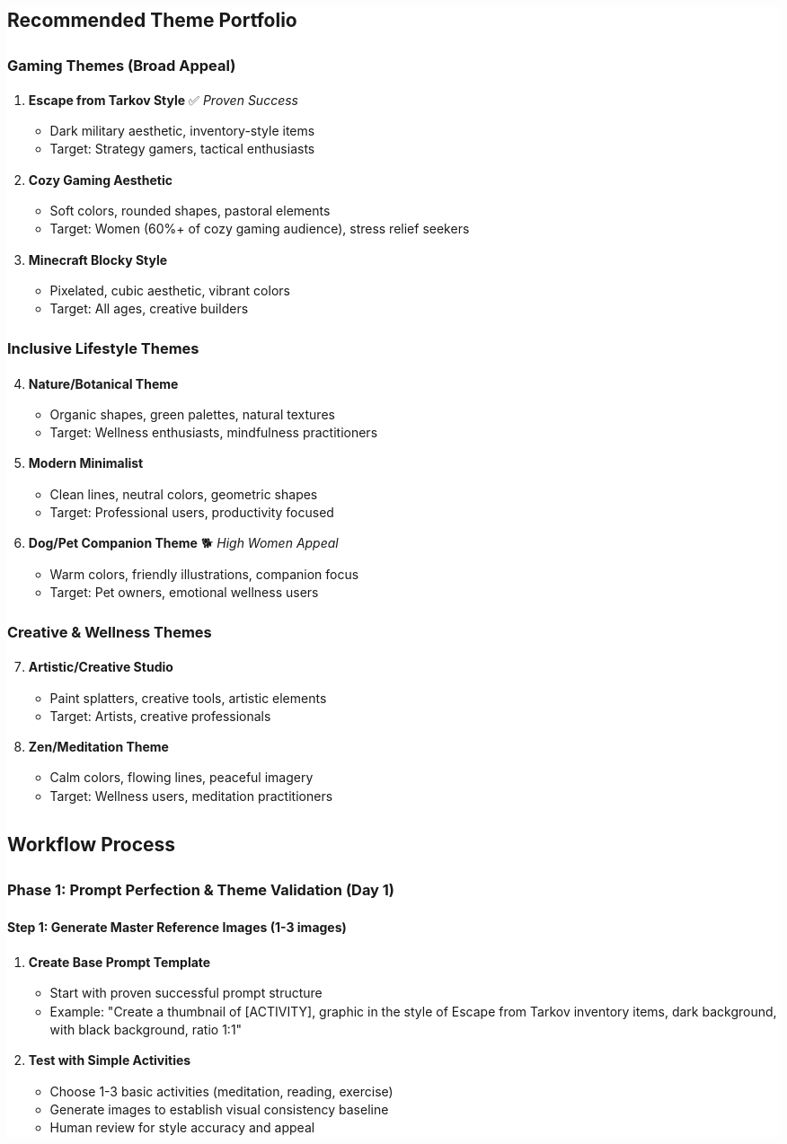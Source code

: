 ## Recommended Theme Portfolio

### **Gaming Themes (Broad Appeal)**
1. **Escape from Tarkov Style** ✅ *Proven Success*
   - Dark military aesthetic, inventory-style items
   - Target: Strategy gamers, tactical enthusiasts

2. **Cozy Gaming Aesthetic**
   - Soft colors, rounded shapes, pastoral elements
   - Target: Women (60%+ of cozy gaming audience), stress relief seekers

3. **Minecraft Blocky Style**
   - Pixelated, cubic aesthetic, vibrant colors
   - Target: All ages, creative builders

### **Inclusive Lifestyle Themes**
4. **Nature/Botanical Theme**
   - Organic shapes, green palettes, natural textures
   - Target: Wellness enthusiasts, mindfulness practitioners

5. **Modern Minimalist**
   - Clean lines, neutral colors, geometric shapes
   - Target: Professional users, productivity focused

6. **Dog/Pet Companion Theme** 🐕 *High Women Appeal*
   - Warm colors, friendly illustrations, companion focus
   - Target: Pet owners, emotional wellness users

### **Creative & Wellness Themes**
7. **Artistic/Creative Studio**
   - Paint splatters, creative tools, artistic elements
   - Target: Artists, creative professionals

8. **Zen/Meditation Theme**
   - Calm colors, flowing lines, peaceful imagery
   - Target: Wellness users, meditation practitioners

## Workflow Process

### **Phase 1: Prompt Perfection & Theme Validation (Day 1)**

#### **Step 1: Generate Master Reference Images (1-3 images)**
1. **Create Base Prompt Template**
   - Start with proven successful prompt structure
   - Example: "Create a thumbnail of [ACTIVITY], graphic in the style of Escape from Tarkov inventory items, dark background, with black background, ratio 1:1"

2. **Test with Simple Activities**
   - Choose 1-3 basic activities (meditation, reading, exercise)
   - Generate images to establish visual consistency baseline
   - Human review for style accuracy and appeal
